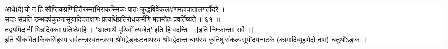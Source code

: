 आधे(दे)यो न हि सौप्तिकप्रणिहितैरस्माभिराकस्मिकः पातः क्रुद्धविवेकलक्षणमहापातालगर्तोदरे ।  
सद्यः संप्रति डम्भदर्पकुहनासूयादिदत्तक्षणः प्रत्यर्थिप्रतिरोधकर्मणि महामोहः प्रवर्तिष्यते ॥ ६१ ॥  
तद्वयमिदानीं भिन्नदिक्काः प्रतिष्ठेमहि । 'आत्मार्थे पृथिवीं त्यजेत्' इति हि वदन्ति । [इति निष्क्रान्ताः सर्वे ।]  
इति श्रीकवितार्किकसिंहस्य सर्वतन्त्रस्वतन्त्रस्य श्रीमद्वेङ्कटनाथस्य श्रीमद्वेदान्ताचार्यस्य कृतिषु संकल्पसूर्योदयनाटके (कामादिव्यूहभेदो नाम) चतुर्थोऽङ्कः ।  